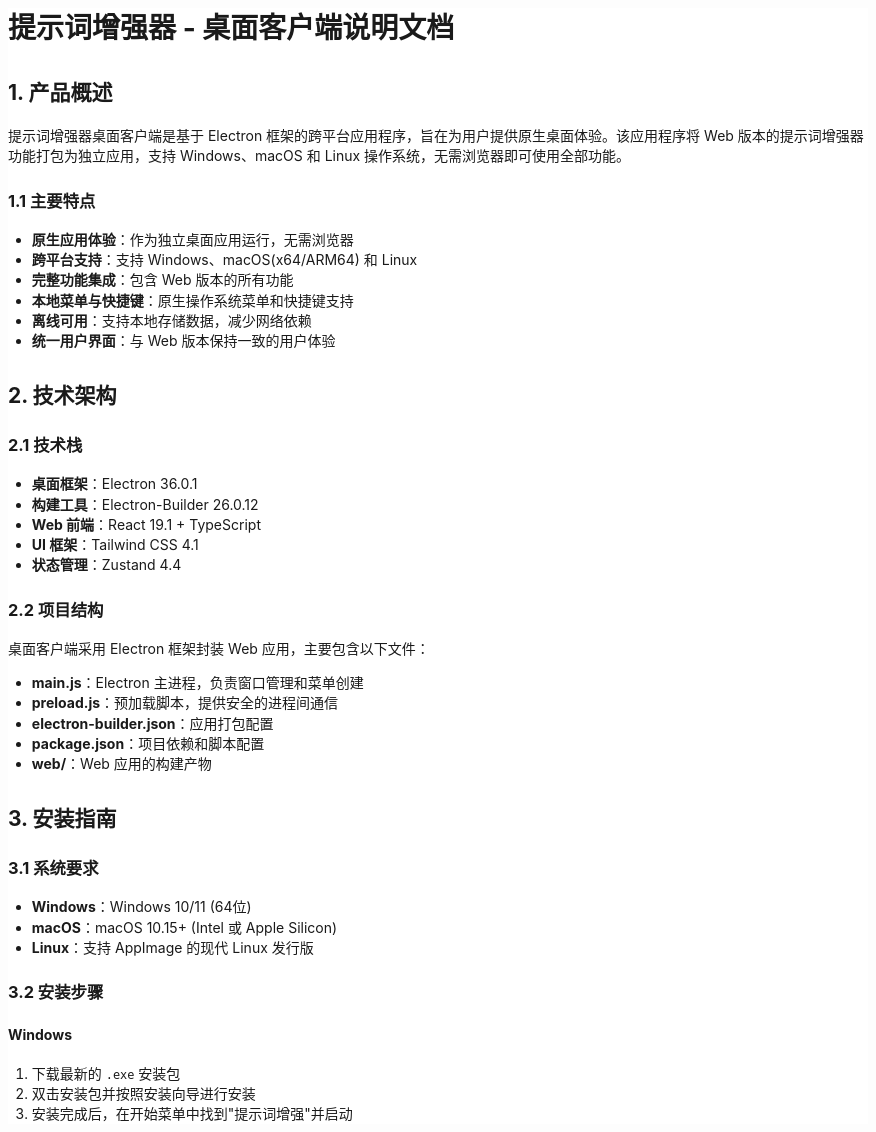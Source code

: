 # 提示词增强器 - 桌面客户端说明文档

## 1. 产品概述

提示词增强器桌面客户端是基于 Electron 框架的跨平台应用程序，旨在为用户提供原生桌面体验。该应用程序将 Web 版本的提示词增强器功能打包为独立应用，支持 Windows、macOS 和 Linux 操作系统，无需浏览器即可使用全部功能。

### 1.1 主要特点

- **原生应用体验**：作为独立桌面应用运行，无需浏览器
- **跨平台支持**：支持 Windows、macOS(x64/ARM64) 和 Linux
- **完整功能集成**：包含 Web 版本的所有功能
- **本地菜单与快捷键**：原生操作系统菜单和快捷键支持
- **离线可用**：支持本地存储数据，减少网络依赖
- **统一用户界面**：与 Web 版本保持一致的用户体验

## 2. 技术架构

### 2.1 技术栈

- **桌面框架**：Electron 36.0.1
- **构建工具**：Electron-Builder 26.0.12
- **Web 前端**：React 19.1 + TypeScript
- **UI 框架**：Tailwind CSS 4.1
- **状态管理**：Zustand 4.4

### 2.2 项目结构

桌面客户端采用 Electron 框架封装 Web 应用，主要包含以下文件：

- **main.js**：Electron 主进程，负责窗口管理和菜单创建
- **preload.js**：预加载脚本，提供安全的进程间通信
- **electron-builder.json**：应用打包配置
- **package.json**：项目依赖和脚本配置
- **web/**：Web 应用的构建产物

## 3. 安装指南

### 3.1 系统要求

- **Windows**：Windows 10/11 (64位)
- **macOS**：macOS 10.15+ (Intel 或 Apple Silicon)
- **Linux**：支持 AppImage 的现代 Linux 发行版

### 3.2 安装步骤

#### Windows

1. 下载最新的 `.exe` 安装包
2. 双击安装包并按照安装向导进行安装
3. 安装完成后，在开始菜单中找到"提示词增强"并启动
